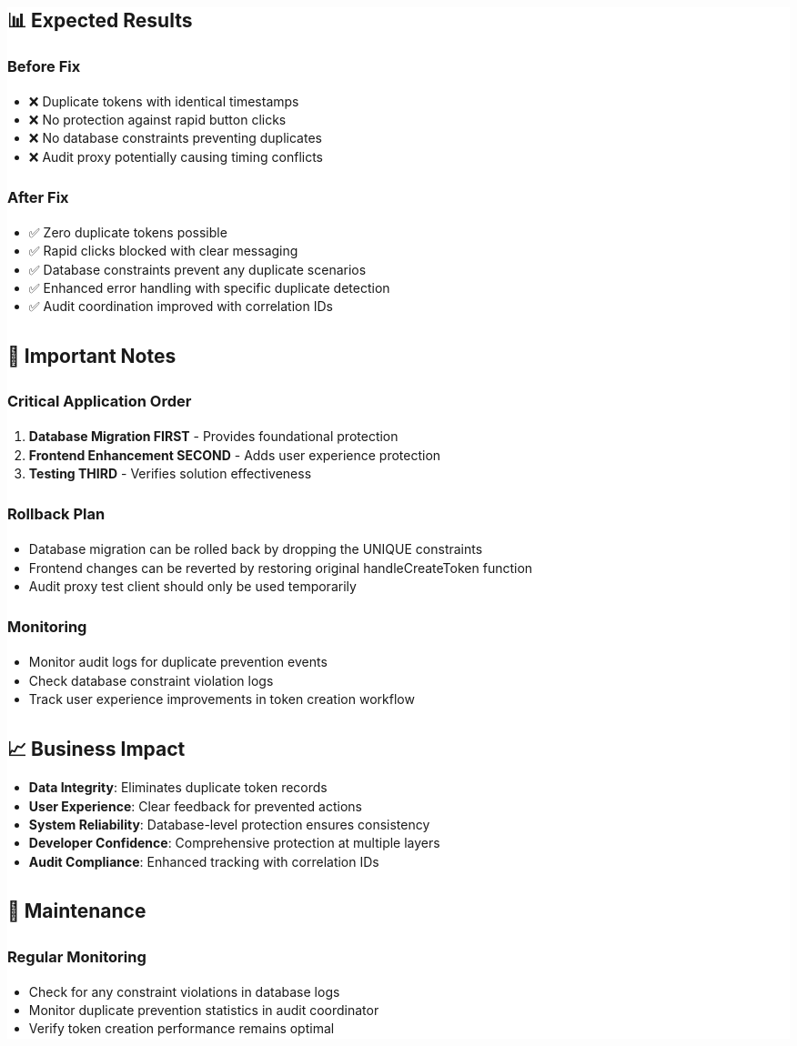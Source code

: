 ## 📊 Expected Results

### Before Fix
- ❌ Duplicate tokens with identical timestamps
- ❌ No protection against rapid button clicks
- ❌ No database constraints preventing duplicates
- ❌ Audit proxy potentially causing timing conflicts

### After Fix
- ✅ Zero duplicate tokens possible
- ✅ Rapid clicks blocked with clear messaging
- ✅ Database constraints prevent any duplicate scenarios
- ✅ Enhanced error handling with specific duplicate detection
- ✅ Audit coordination improved with correlation IDs

## 🚨 Important Notes

### Critical Application Order
1. **Database Migration FIRST** - Provides foundational protection
2. **Frontend Enhancement SECOND** - Adds user experience protection
3. **Testing THIRD** - Verifies solution effectiveness

### Rollback Plan
- Database migration can be rolled back by dropping the UNIQUE constraints
- Frontend changes can be reverted by restoring original handleCreateToken function
- Audit proxy test client should only be used temporarily

### Monitoring
- Monitor audit logs for duplicate prevention events
- Check database constraint violation logs
- Track user experience improvements in token creation workflow

## 📈 Business Impact

- **Data Integrity**: Eliminates duplicate token records
- **User Experience**: Clear feedback for prevented actions
- **System Reliability**: Database-level protection ensures consistency
- **Developer Confidence**: Comprehensive protection at multiple layers
- **Audit Compliance**: Enhanced tracking with correlation IDs

## 🔧 Maintenance

### Regular Monitoring
- Check for any constraint violations in database logs
- Monitor duplicate prevention statistics in audit coordinator
- Verify token creation performance remains optimal
